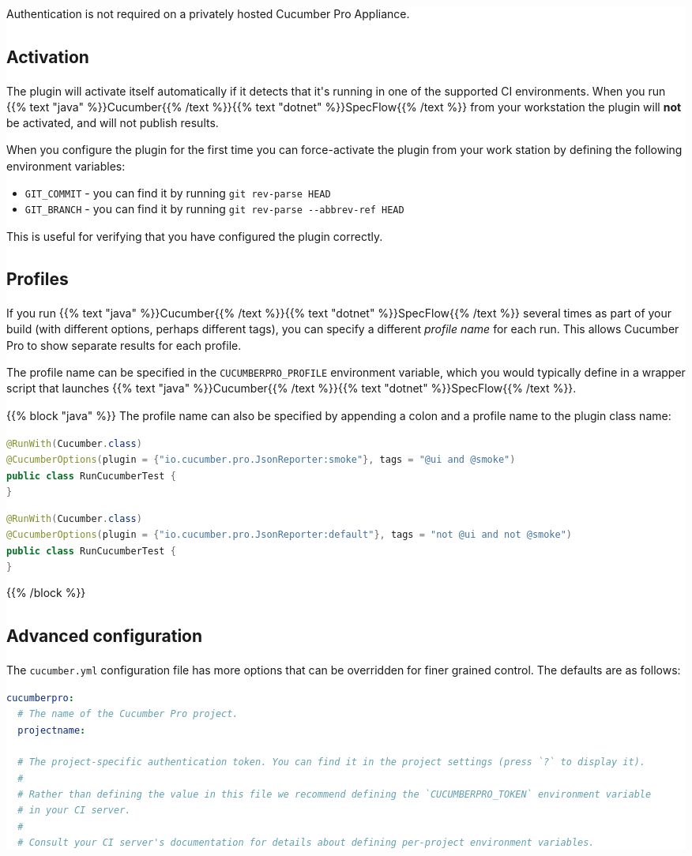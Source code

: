 Authentication is not required on a privately hosted Cucumber Pro Appliance.

## Activation

The plugin will activate itself automatically if it detects that it's running
in one of the supported CI environments. When you run {{% text "java" %}}Cucumber{{% /text %}}{{% text "dotnet" %}}SpecFlow{{% /text %}} from your workstation the plugin will **not**
be activated, and will not publish results.

When you configure the plugin for the first time you can force-activate the plugin
from your work station by defining the following environment variables:

* `GIT_COMMIT` - you can find it by running `git rev-parse HEAD`
* `GIT_BRANCH` - you can find it by running `git rev-parse --abbrev-ref HEAD`

This is useful for verifying that you have configured the plugin correctly.

## Profiles

If you run {{% text "java" %}}Cucumber{{% /text %}}{{% text "dotnet" %}}SpecFlow{{% /text %}}
several times as part of your build (with different options,
perhaps different tags), you can specify a different *profile name* for each run.
This allows Cucumber Pro to show separate results for each profile.

The profile name can be specified in the `CUCUMBERPRO_PROFILE` environment variable,
which you would typically define in a wrapper script that launches
{{% text "java" %}}Cucumber{{% /text %}}{{% text "dotnet" %}}SpecFlow{{% /text %}}.

{{% block "java" %}}
The profile name can also be specified by appending a colon and a profile name to the
plugin class name:

```java
@RunWith(Cucumber.class)
@CucumberOptions(plugin = {"io.cucumber.pro.JsonReporter:smoke"}, tags = "@ui and @smoke")
public class RunCucumberTest {
}
```

```java
@RunWith(Cucumber.class)
@CucumberOptions(plugin = {"io.cucumber.pro.JsonReporter:default"}, tags = "not @ui and not @smoke")
public class RunCucumberTest {
}
```
{{% /block %}}

## Advanced configuration

The `cucumber.yml` configuration file has more options that can be overridden for
finer grained control. The defaults are as follows:

```yaml
cucumberpro:
  # The name of the Cucumber Pro project.
  projectname:

  # The project-specific authentication token. You can find it in the project settings (press `?` to display it).
  #
  # Rather than defining the value in this file we recommend defining the `CUCUMBERPRO_TOKEN` environment variable
  # in your CI server.
  #
  # Consult your CI server's documentation for details about defining per-project environment variables.
```